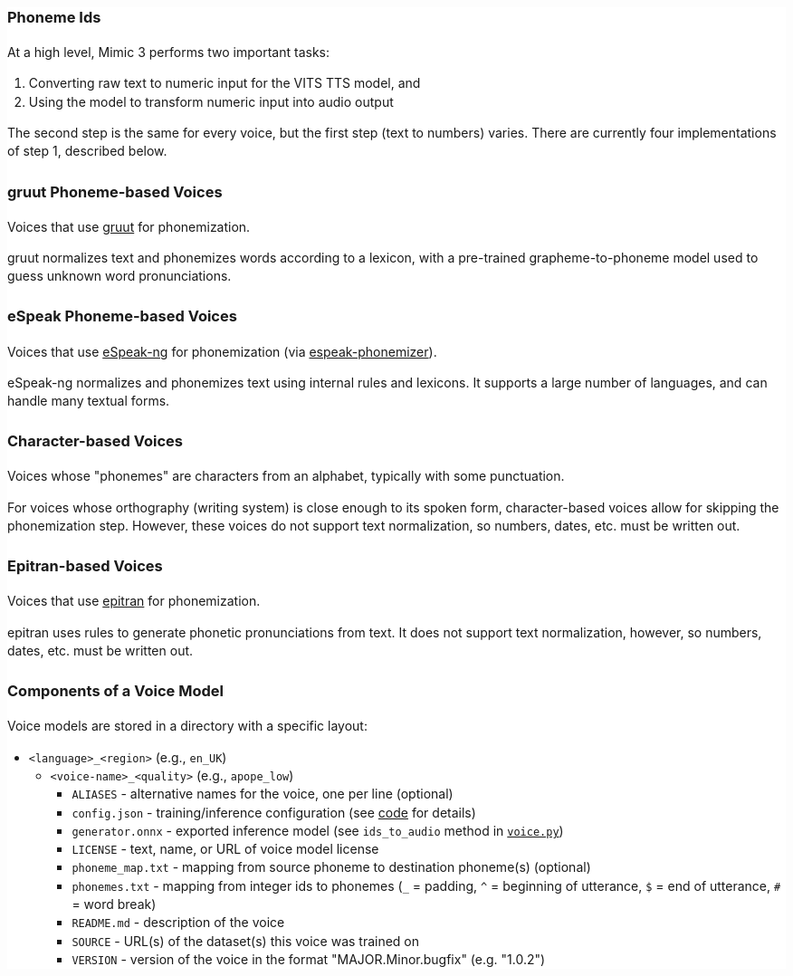 ### Phoneme Ids

At a high level, Mimic 3 performs two important tasks:

1. Converting raw text to numeric input for the VITS TTS model, and
2. Using the model to transform numeric input into audio output

The second step is the same for every voice, but the first step (text to numbers) varies. There are currently four implementations of step 1, described below.

### gruut Phoneme-based Voices

Voices that use [gruut](https://github.com/rhasspy/gruut/) for phonemization.

gruut normalizes text and phonemizes words according to a lexicon, with a pre-trained grapheme-to-phoneme model used to guess unknown word pronunciations.

### eSpeak Phoneme-based Voices

Voices that use [eSpeak-ng](https://github.com/espeak-ng/espeak-ng) for phonemization (via [espeak-phonemizer](https://github.com/rhasspy/espeak-phonemizer)).

eSpeak-ng normalizes and phonemizes text using internal rules and lexicons. It supports a large number of languages, and can handle many textual forms.

### Character-based Voices

Voices whose "phonemes" are characters from an alphabet, typically with some punctuation.

For voices whose orthography (writing system) is close enough to its spoken form, character-based voices allow for skipping the phonemization step. However, these voices do not support text normalization, so numbers, dates, etc. must be written out.

### Epitran-based Voices

Voices that use [epitran](https://github.com/dmort27/epitran/) for phonemization.

epitran uses rules to generate phonetic pronunciations from text. It does not support text normalization, however, so numbers, dates, etc. must be written out.

### Components of a Voice Model

Voice models are stored in a directory with a specific layout:

* `<language>_<region>` (e.g., `en_UK`)
  * `<voice-name>_<quality>` (e.g., `apope_low`)
    * `ALIASES` - alternative names for the voice, one per line (optional)
    * `config.json` - training/inference configuration (see [code](https://github.com/MycroftAI/mimic3/blob/master/mimic3-tts/mimic3\_tts/config.py) for details)
    * `generator.onnx` - exported inference model (see `ids_to_audio` method in [`voice.py`](https://github.com/MycroftAI/mimic3/blob/master/mimic3-tts/mimic3\_tts/voice.py))
    * `LICENSE` - text, name, or URL of voice model license
    * `phoneme_map.txt` - mapping from source phoneme to destination phoneme(s) (optional)
    * `phonemes.txt` - mapping from integer ids to phonemes (`_` = padding, `^` = beginning of utterance, `$` = end of utterance, `#` = word break)
    * `README.md` - description of the voice
    * `SOURCE` - URL(s) of the dataset(s) this voice was trained on
    * `VERSION` - version of the voice in the format "MAJOR.Minor.bugfix" (e.g. "1.0.2")
